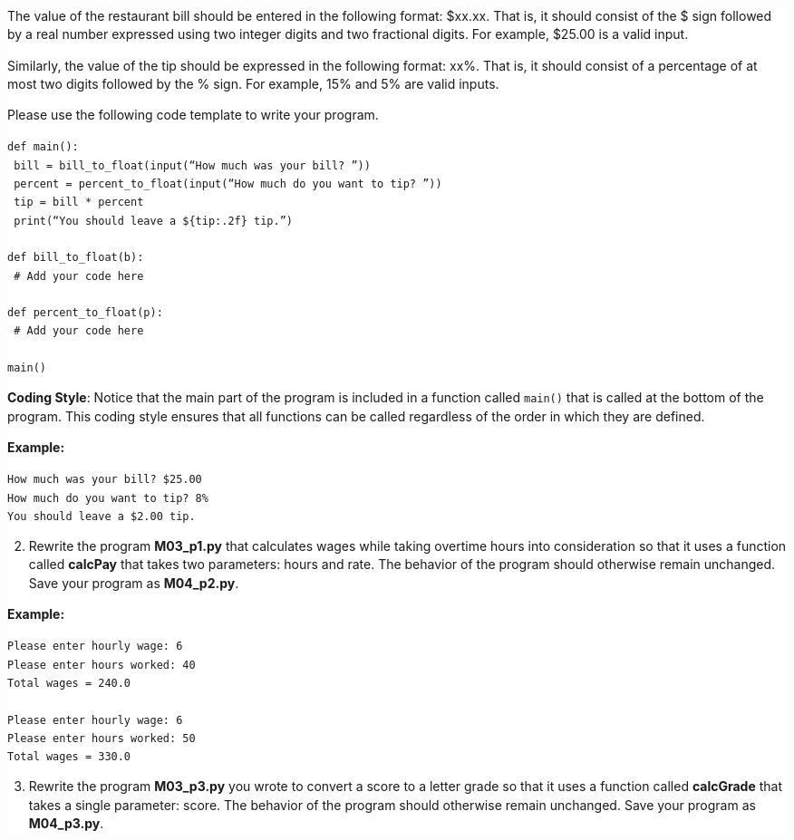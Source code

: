 The value of the restaurant bill should be entered in the following format: $xx.xx. That is, it should consist of the $ sign followed by a real number expressed using two integer digits and two fractional digits. For example, $25.00 is a valid input.

Similarly, the value of the tip should be expressed in the following format: xx%. That is, it should consist of a percentage of at most two digits followed by the % sign. For example, 15% and 5% are valid inputs.

Please use the following code template to write your program. 

```
def main():
 bill = bill_to_float(input(“How much was your bill? ”))
 percent = percent_to_float(input(“How much do you want to tip? ”))
 tip = bill * percent
 print(“You should leave a ${tip:.2f} tip.”)

def bill_to_float(b):
 # Add your code here

def percent_to_float(p):
 # Add your code here

main()
```

**Coding Style**: Notice that the main part of the program is included in a function called `main()` that is called at the bottom of the program. This coding style ensures that all functions can be called regardless of the order in which they are defined.

**Example:**
```
How much was your bill? $25.00
How much do you want to tip? 8%
You should leave a $2.00 tip.
```

2. Rewrite the program **M03_p1.py** that calculates wages while taking overtime hours into consideration so that it uses a function called **calcPay** that takes two parameters: hours and rate. The behavior of the program should otherwise remain unchanged. Save your program as **M04_p2.py**.

**Example:**
```
Please enter hourly wage: 6
Please enter hours worked: 40
Total wages = 240.0

Please enter hourly wage: 6
Please enter hours worked: 50
Total wages = 330.0
```

3. Rewrite the program **M03_p3.py** you wrote to convert a score to a letter grade so that it uses a function called **calcGrade** that takes a single parameter: score. The behavior of the program should otherwise remain unchanged. Save your program as **M04_p3.py**.
